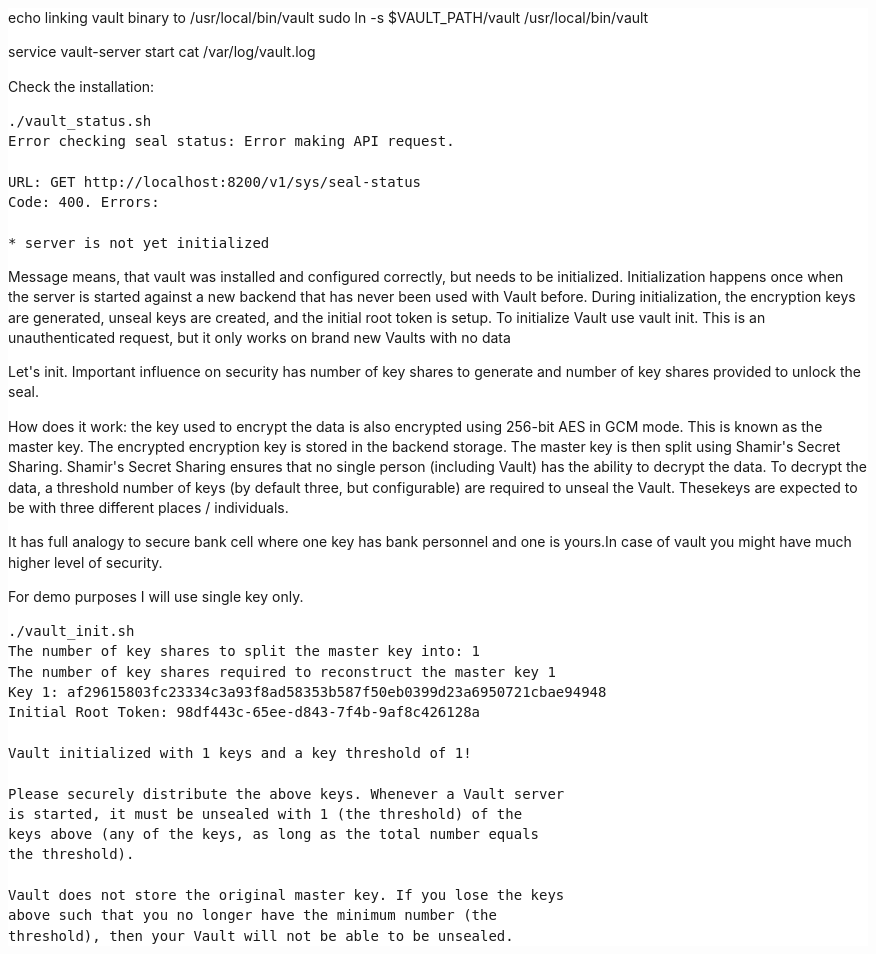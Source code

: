 echo linking vault binary to /usr/local/bin/vault
sudo ln -s $VAULT_PATH/vault /usr/local/bin/vault

service vault-server start
cat /var/log/vault.log

</pre>

Check the installation:
<pre>
./vault_status.sh
Error checking seal status: Error making API request.

URL: GET http://localhost:8200/v1/sys/seal-status
Code: 400. Errors:

* server is not yet initialized
</pre>
Message means, that vault was installed and configured correctly, but needs to be initialized. Initialization happens once when the server is started against a new backend that has never been used with Vault before. During initialization, the encryption keys are generated, unseal keys are created, and the initial root token is setup. To initialize Vault use vault init. This is an unauthenticated request, but it only works on brand new Vaults with no data

Let's init. Important influence on security has number of key shares to generate and number of key shares provided to unlock the seal.

How does it work: the key used to encrypt the data is also encrypted using 256-bit AES in GCM mode. This is known as the master key. The encrypted encryption key is stored in the backend storage. The master key is then split using Shamir's Secret Sharing. Shamir's Secret Sharing ensures that no single person (including Vault) has the ability to decrypt the data. To decrypt the data, a threshold number of keys (by default three, but configurable) are required to unseal the Vault. Thesekeys are expected to be with three different places / individuals.

It has full analogy to secure bank cell where one key has bank personnel and one is yours.In case of vault you might have much higher level of security.

For demo purposes I will use single key only.

<pre>
./vault_init.sh
The number of key shares to split the master key into: 1
The number of key shares required to reconstruct the master key 1
Key 1: af29615803fc23334c3a93f8ad58353b587f50eb0399d23a6950721cbae94948
Initial Root Token: 98df443c-65ee-d843-7f4b-9af8c426128a

Vault initialized with 1 keys and a key threshold of 1!

Please securely distribute the above keys. Whenever a Vault server
is started, it must be unsealed with 1 (the threshold) of the
keys above (any of the keys, as long as the total number equals
the threshold).

Vault does not store the original master key. If you lose the keys
above such that you no longer have the minimum number (the
threshold), then your Vault will not be able to be unsealed.
</pre>
